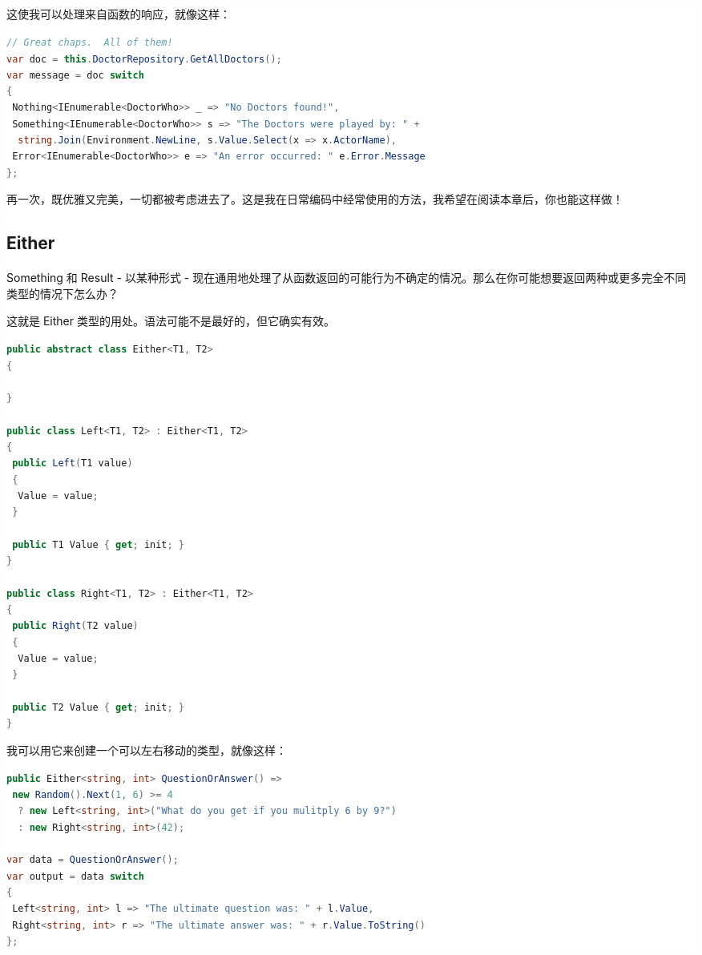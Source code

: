 这使我可以处理来自函数的响应，就像这样：

```cs
// Great chaps.  All of them!
var doc = this.DoctorRepository.GetAllDoctors();
var message = doc switch
{
 Nothing<IEnumerable<DoctorWho>> _ => "No Doctors found!",
 Something<IEnumerable<DoctorWho>> s => "The Doctors were played by: " +
  string.Join(Environment.NewLine, s.Value.Select(x => x.ActorName),
 Error<IEnumerable<DoctorWho>> e => "An error occurred: " e.Error.Message
};
```

再一次，既优雅又完美，一切都被考虑进去了。这是我在日常编码中经常使用的方法，我希望在阅读本章后，你也能这样做！

## Either

Something 和 Result - 以某种形式 - 现在通用地处理了从函数返回的可能行为不确定的情况。那么在你可能想要返回两种或更多完全不同类型的情况下怎么办？

这就是 Either 类型的用处。语法可能不是最好的，但它确实有效。

```cs
public abstract class Either<T1, T2>
{

}

public class Left<T1, T2> : Either<T1, T2>
{
 public Left(T1 value)
 {
  Value = value;
 }

 public T1 Value { get; init; }
}

public class Right<T1, T2> : Either<T1, T2>
{
 public Right(T2 value)
 {
  Value = value;
 }

 public T2 Value { get; init; }
}
```

我可以用它来创建一个可以左右移动的类型，就像这样：

```cs
public Either<string, int> QuestionOrAnswer() =>
 new Random().Next(1, 6) >= 4
  ? new Left<string, int>("What do you get if you mulitply 6 by 9?")
  : new Right<string, int>(42);

var data = QuestionOrAnswer();
var output = data switch
{
 Left<string, int> l => "The ultimate question was: " + l.Value,
 Right<string, int> r => "The ultimate answer was: " + r.Value.ToString()
};
```
